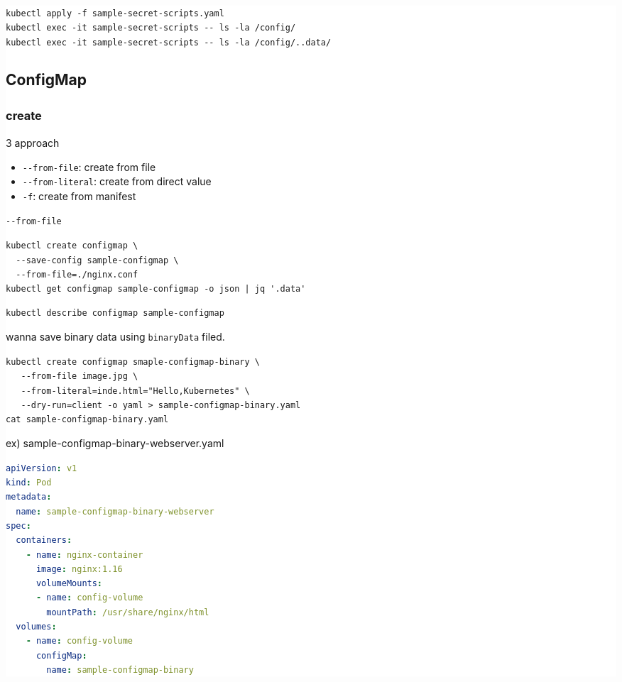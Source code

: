 ```shell
kubectl apply -f sample-secret-scripts.yaml
kubectl exec -it sample-secret-scripts -- ls -la /config/
kubectl exec -it sample-secret-scripts -- ls -la /config/..data/
```

## ConfigMap

### create

3 approach

+ `--from-file`: create from file
+ `--from-literal`: create from direct value
+ `-f`: create from manifest

`--from-file`

```shell
kubectl create configmap \
  --save-config sample-configmap \
  --from-file=./nginx.conf
kubectl get configmap sample-configmap -o json | jq '.data'
```

```text
```

```shell
kubectl describe configmap sample-configmap
```

```text
```

wanna save binary data using `binaryData` filed.

```shell
kubectl create configmap smaple-configmap-binary \
   --from-file image.jpg \
   --from-literal=inde.html="Hello,Kubernetes" \
   --dry-run=client -o yaml > sample-configmap-binary.yaml
cat sample-configmap-binary.yaml
```

```yaml
```

ex) sample-configmap-binary-webserver.yaml

```yaml
apiVersion: v1
kind: Pod
metadata:
  name: sample-configmap-binary-webserver
spec:
  containers:
    - name: nginx-container
      image: nginx:1.16
      volumeMounts:
      - name: config-volume
        mountPath: /usr/share/nginx/html
  volumes:
    - name: config-volume
      configMap:
        name: sample-configmap-binary
```

